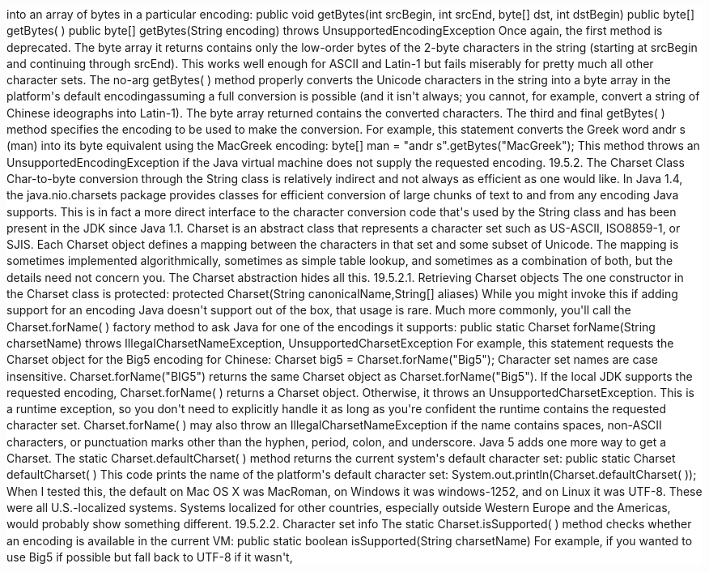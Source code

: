 into an array of bytes in a particular encoding:
public void getBytes(int srcBegin, int srcEnd, byte[] dst, int
dstBegin)
public byte[] getBytes( )
public byte[] getBytes(String encoding) throws
UnsupportedEncodingException
Once again, the first method is deprecated. The byte array it returns contains only
the low-order bytes of the 2-byte characters in the string (starting at srcBegin and
continuing through srcEnd). This works well enough for ASCII and Latin-1 but fails
miserably for pretty much all other character sets. The no-arg getBytes( ) method
properly converts the Unicode characters in the string into a byte array in the
platform's default encodingassuming a full conversion is possible (and it isn't always;
you cannot, for example, convert a string of Chinese ideographs into Latin-1). The
byte array returned contains the converted characters. The third and final getBytes( )
method specifies the encoding to be used to make the conversion. For example, this
statement converts the Greek word andr s (man) into its byte equivalent using the
MacGreek encoding:
byte[] man = "andr s".getBytes("MacGreek");
This method throws an UnsupportedEncodingException if the Java virtual machine does not
supply the requested encoding.
19.5.2. The Charset Class
Char-to-byte conversion through the String class is relatively indirect and not always
as efficient as one would like. In Java 1.4, the java.nio.charsets package provides
classes for efficient conversion of large chunks of text to and from any encoding Java
supports. This is in fact a more direct interface to the character conversion code
that's used by the String class and has been present in the JDK since Java 1.1.
Charset is an abstract class that represents a character set such as US-ASCII, ISO8859-1, or SJIS. Each Charset object defines a mapping between the characters in that
set and some subset of Unicode. The mapping is sometimes implemented
algorithmically, sometimes as simple table lookup, and sometimes as a combination
of both, but the details need not concern you. The Charset abstraction hides all this.
19.5.2.1. Retrieving Charset objects
The one constructor in the Charset class is protected:
protected Charset(String canonicalName,String[] aliases)
While you might invoke this if adding support for an encoding Java doesn't support
out of the box, that usage is rare. Much more commonly, you'll call the
Charset.forName( ) factory method to ask Java for one of the encodings it supports:
public static Charset forName(String charsetName)
throws IllegalCharsetNameException, UnsupportedCharsetException
For example, this statement requests the Charset object for the Big5 encoding for
Chinese:
Charset big5 = Charset.forName("Big5");
Character set names are case insensitive. Charset.forName("BIG5") returns the same
Charset object as Charset.forName("Big5").
If the local JDK supports the requested encoding, Charset.forName( ) returns a Charset
object. Otherwise, it throws an UnsupportedCharsetException. This is a runtime exception,
so you don't need to explicitly handle it as long as you're confident the runtime
contains the requested character set. Charset.forName( ) may also throw an
IllegalCharsetNameException if the name contains spaces, non-ASCII characters, or
punctuation marks other than the hyphen, period, colon, and underscore.
Java 5 adds one more way to get a Charset. The static Charset.defaultCharset( ) method
returns the current system's default character set:
public static Charset defaultCharset( )
This code prints the name of the platform's default character set:
System.out.println(Charset.defaultCharset( ));
When I tested this, the default on Mac OS X was MacRoman, on Windows it was
windows-1252, and on Linux it was UTF-8. These were all U.S.-localized systems.
Systems localized for other countries, especially outside Western Europe and the
Americas, would probably show something different.
19.5.2.2. Character set info
The static Charset.isSupported( ) method checks whether an encoding is available in
the current VM:
public static boolean isSupported(String charsetName)
For example, if you wanted to use Big5 if possible but fall back to UTF-8 if it wasn't,